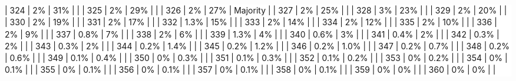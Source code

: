 | 324 | 2% | 31% |  |
| 325 | 2% | 29% |  |
| 326 | 2% | 27% | Majority |
| 327 | 2% | 25% |  |
| 328 | 3% | 23% |  |
| 329 | 2% | 20% |  |
| 330 | 2% | 19% |  |
| 331 | 2% | 17% |  |
| 332 | 1.3% | 15% |  |
| 333 | 2% | 14% |  |
| 334 | 2% | 12% |  |
| 335 | 2% | 10% |  |
| 336 | 2% | 9% |  |
| 337 | 0.8% | 7% |  |
| 338 | 2% | 6% |  |
| 339 | 1.3% | 4% |  |
| 340 | 0.6% | 3% |  |
| 341 | 0.4% | 2% |  |
| 342 | 0.3% | 2% |  |
| 343 | 0.3% | 2% |  |
| 344 | 0.2% | 1.4% |  |
| 345 | 0.2% | 1.2% |  |
| 346 | 0.2% | 1.0% |  |
| 347 | 0.2% | 0.7% |  |
| 348 | 0.2% | 0.6% |  |
| 349 | 0.1% | 0.4% |  |
| 350 | 0% | 0.3% |  |
| 351 | 0.1% | 0.3% |  |
| 352 | 0.1% | 0.2% |  |
| 353 | 0% | 0.2% |  |
| 354 | 0% | 0.1% |  |
| 355 | 0% | 0.1% |  |
| 356 | 0% | 0.1% |  |
| 357 | 0% | 0.1% |  |
| 358 | 0% | 0.1% |  |
| 359 | 0% | 0% |  |
| 360 | 0% | 0% |  |